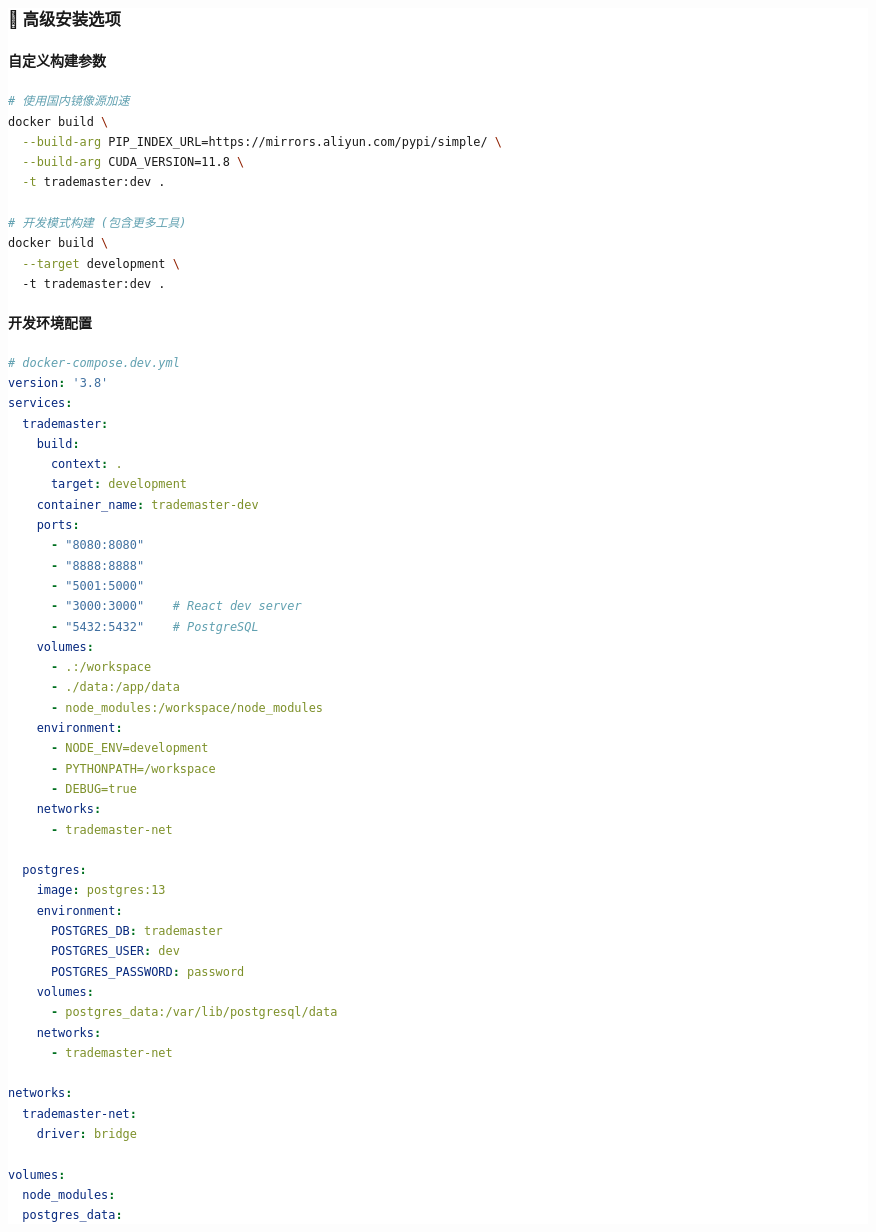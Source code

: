 ### 🔧 高级安装选项

#### 自定义构建参数
```bash
# 使用国内镜像源加速
docker build \
  --build-arg PIP_INDEX_URL=https://mirrors.aliyun.com/pypi/simple/ \
  --build-arg CUDA_VERSION=11.8 \
  -t trademaster:dev .

# 开发模式构建 (包含更多工具)
docker build \
  --target development \  
  -t trademaster:dev .
```

#### 开发环境配置
```yaml
# docker-compose.dev.yml
version: '3.8'
services:
  trademaster:
    build: 
      context: .
      target: development
    container_name: trademaster-dev
    ports:
      - "8080:8080"
      - "8888:8888"
      - "5001:5000"
      - "3000:3000"    # React dev server
      - "5432:5432"    # PostgreSQL
    volumes:
      - .:/workspace
      - ./data:/app/data
      - node_modules:/workspace/node_modules
    environment:
      - NODE_ENV=development
      - PYTHONPATH=/workspace
      - DEBUG=true
    networks:
      - trademaster-net

  postgres:
    image: postgres:13
    environment:
      POSTGRES_DB: trademaster
      POSTGRES_USER: dev
      POSTGRES_PASSWORD: password
    volumes:
      - postgres_data:/var/lib/postgresql/data
    networks:
      - trademaster-net

networks:
  trademaster-net:
    driver: bridge

volumes:
  node_modules:
  postgres_data:
```
